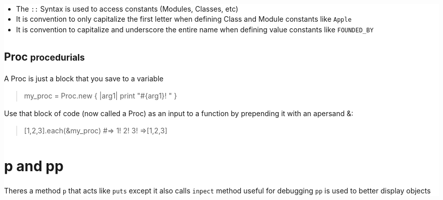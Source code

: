 * The `::` Syntax is used to access constants (Modules, Classes, etc)
* It is convention to only capitalize the first letter when defining Class and Module constants like `Apple`
* It is convention to capitalize and underscore the entire name when defining value constants like `FOUNDED_BY`

## Proc <small>procedurials</small>
A Proc is just a block that you save to a variable
> my_proc = Proc.new { |arg1| print "#{arg1}! " }

Use that block of code (now called a Proc) as an input to a function by prepending it with an apersand &:

> [1,2,3].each(&my_proc) #=> 1! 2! 3! =>[1,2,3]

# p and pp 

Theres a method `p` that acts like `puts` except it also calls `inpect` method useful for debugging `pp` is used to better display objects 